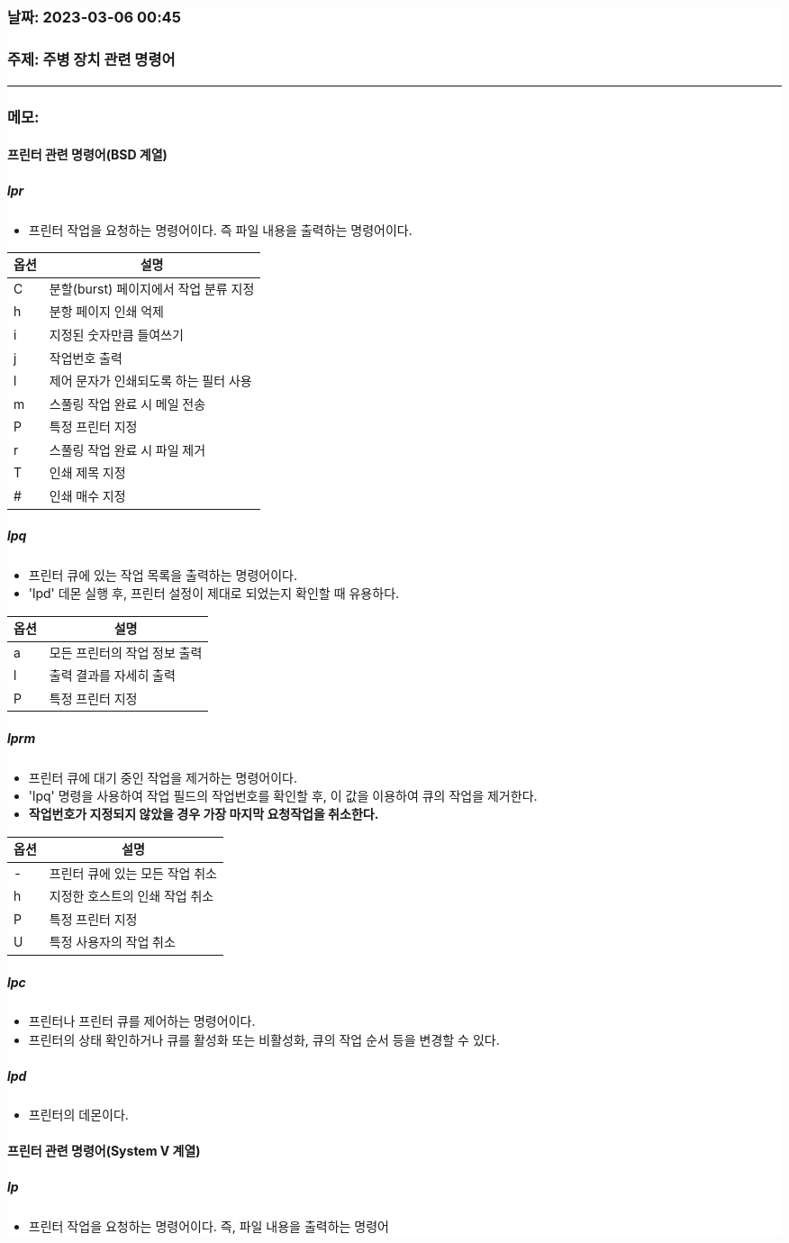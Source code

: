 ### 날짜: 2023-03-06 00:45

### 주제: 주병 장치 관련 명령어
---
### 메모: 
#### 프린터 관련 명령어(BSD 계열)
##### lpr
- 프린터 작업을 요청하는 명령어이다. 즉 파일 내용을 출력하는 명령어이다. 

| 옵션 | 설명                                  |
| ---- | ------------------------------------- |
| C    | 분할(burst) 페이지에서 작업 분류 지정 |
| h    | 분항 페이지 인쇄 억제                 |
| i    | 지정된 숫자만큼 들여쓰기              |
| j    | 작업번호 출력                         |
| l    | 제어 문자가 인쇄되도록 하는 필터 사용 |
| m    | 스풀링 작업 완료 시 메일 전송         |
| P    | 특정 프린터 지정                      |
| r    | 스풀링 작업 완료 시 파일 제거         |
| T    | 인쇄 제목 지정                        |
| #    | 인쇄 매수 지정                                      |
##### lpq
- 프린터 큐에 있는 작업 목록을 출력하는 명령어이다. 
- 'lpd' 데몬 실행 후, 프린터 설정이 제대로 되었는지 확인할 때 유용하다.

| 옵션 | 설명                         |
| ---- | ---------------------------- |
| a    | 모든 프린터의 작업 정보 출력 |
| l    | 출력 결과를 자세히 출력      |
| P    | 특정 프린터 지정                             |
##### lprm
- 프린터 큐에 대기 중인 작업을 제거하는 명령어이다. 
- 'lpq' 명령을 사용하여 작업 필드의 작업번호를 확인할 후, 이 값을 이용하여 큐의 작업을 제거한다. 
- **작업번호가 지정되지 않았을 경우 가장 마지막 요청작업을 취소한다.**

| 옵션 | 설명                            |
| ---- | ------------------------------- |
| -    | 프린터 큐에 있는 모든 작업 취소 |
| h    | 지정한 호스트의 인쇄 작업 취소  |
| P    | 특정 프린터 지정                |
| U    | 특정 사용자의 작업 취소                                |
##### lpc
- 프린터나 프린터 큐를 제어하는 명령어이다. 
- 프린터의 상태 확인하거나 큐를 활성화 또는 비활성화, 큐의 작업 순서 등을 변경할 수 있다. 
##### lpd
- 프린터의 데몬이다. 
#### 프린터 관련 명령어(System V 계열)
##### lp
- 프린터 작업을 요청하는 명령어이다. 즉, 파일 내용을 출력하는 명령어